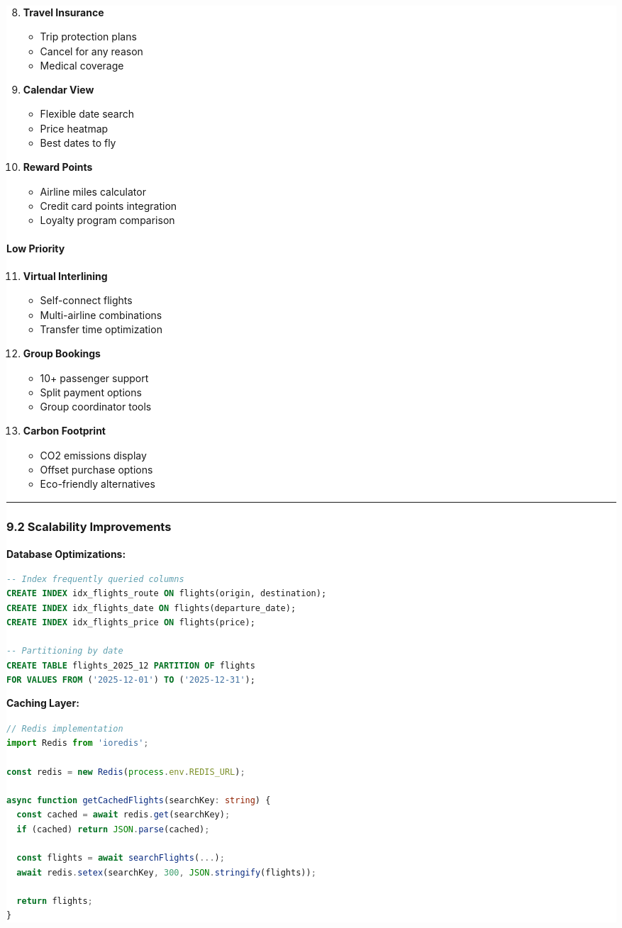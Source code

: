 8. **Travel Insurance**
   - Trip protection plans
   - Cancel for any reason
   - Medical coverage

9. **Calendar View**
   - Flexible date search
   - Price heatmap
   - Best dates to fly

10. **Reward Points**
    - Airline miles calculator
    - Credit card points integration
    - Loyalty program comparison

#### Low Priority

11. **Virtual Interlining**
    - Self-connect flights
    - Multi-airline combinations
    - Transfer time optimization

12. **Group Bookings**
    - 10+ passenger support
    - Split payment options
    - Group coordinator tools

13. **Carbon Footprint**
    - CO2 emissions display
    - Offset purchase options
    - Eco-friendly alternatives

---

### 9.2 Scalability Improvements

**Database Optimizations:**
```sql
-- Index frequently queried columns
CREATE INDEX idx_flights_route ON flights(origin, destination);
CREATE INDEX idx_flights_date ON flights(departure_date);
CREATE INDEX idx_flights_price ON flights(price);

-- Partitioning by date
CREATE TABLE flights_2025_12 PARTITION OF flights
FOR VALUES FROM ('2025-12-01') TO ('2025-12-31');
```

**Caching Layer:**
```typescript
// Redis implementation
import Redis from 'ioredis';

const redis = new Redis(process.env.REDIS_URL);

async function getCachedFlights(searchKey: string) {
  const cached = await redis.get(searchKey);
  if (cached) return JSON.parse(cached);

  const flights = await searchFlights(...);
  await redis.setex(searchKey, 300, JSON.stringify(flights));

  return flights;
}
```
